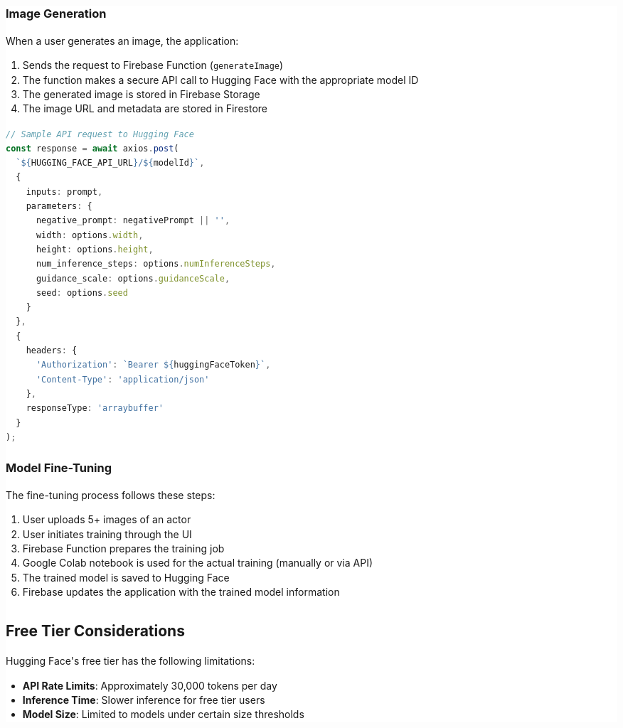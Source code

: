 ### Image Generation

When a user generates an image, the application:

1. Sends the request to Firebase Function (`generateImage`)
2. The function makes a secure API call to Hugging Face with the appropriate model ID
3. The generated image is stored in Firebase Storage
4. The image URL and metadata are stored in Firestore

```typescript
// Sample API request to Hugging Face
const response = await axios.post(
  `${HUGGING_FACE_API_URL}/${modelId}`,
  {
    inputs: prompt,
    parameters: {
      negative_prompt: negativePrompt || '',
      width: options.width,
      height: options.height,
      num_inference_steps: options.numInferenceSteps,
      guidance_scale: options.guidanceScale,
      seed: options.seed
    }
  },
  {
    headers: {
      'Authorization': `Bearer ${huggingFaceToken}`,
      'Content-Type': 'application/json'
    },
    responseType: 'arraybuffer'
  }
);
```

### Model Fine-Tuning

The fine-tuning process follows these steps:

1. User uploads 5+ images of an actor
2. User initiates training through the UI
3. Firebase Function prepares the training job
4. Google Colab notebook is used for the actual training (manually or via API)
5. The trained model is saved to Hugging Face
6. Firebase updates the application with the trained model information

## Free Tier Considerations

Hugging Face's free tier has the following limitations:

- **API Rate Limits**: Approximately 30,000 tokens per day
- **Inference Time**: Slower inference for free tier users
- **Model Size**: Limited to models under certain size thresholds
